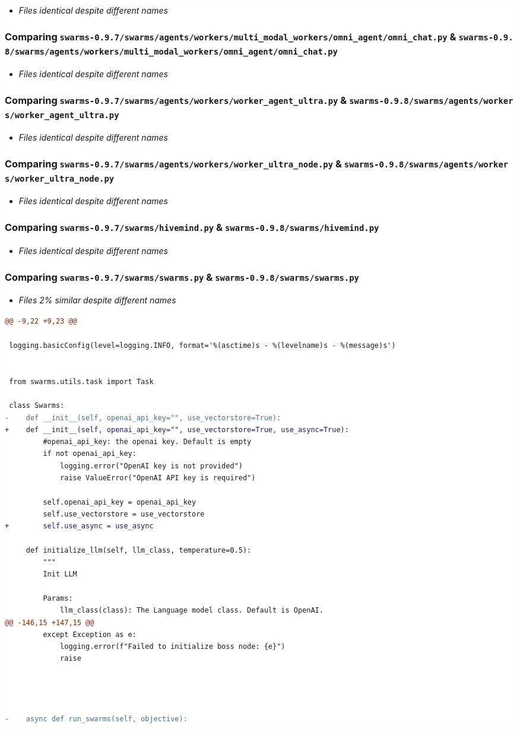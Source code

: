  * *Files identical despite different names*

### Comparing `swarms-0.9.7/swarms/agents/workers/multi_modal_workers/omni_agent/omni_chat.py` & `swarms-0.9.8/swarms/agents/workers/multi_modal_workers/omni_agent/omni_chat.py`

 * *Files identical despite different names*

### Comparing `swarms-0.9.7/swarms/agents/workers/worker_agent_ultra.py` & `swarms-0.9.8/swarms/agents/workers/worker_agent_ultra.py`

 * *Files identical despite different names*

### Comparing `swarms-0.9.7/swarms/agents/workers/worker_ultra_node.py` & `swarms-0.9.8/swarms/agents/workers/worker_ultra_node.py`

 * *Files identical despite different names*

### Comparing `swarms-0.9.7/swarms/hivemind.py` & `swarms-0.9.8/swarms/hivemind.py`

 * *Files identical despite different names*

### Comparing `swarms-0.9.7/swarms/swarms.py` & `swarms-0.9.8/swarms/swarms.py`

 * *Files 2% similar despite different names*

```diff
@@ -9,22 +9,23 @@
 
 logging.basicConfig(level=logging.INFO, format='%(asctime)s - %(levelname)s - %(message)s')
 
 
 from swarms.utils.task import Task
 
 class Swarms:
-    def __init__(self, openai_api_key="", use_vectorstore=True):
+    def __init__(self, openai_api_key="", use_vectorstore=True, use_async=True):
         #openai_api_key: the openai key. Default is empty
         if not openai_api_key:
             logging.error("OpenAI key is not provided")
             raise ValueError("OpenAI API key is required")
         
         self.openai_api_key = openai_api_key
         self.use_vectorstore = use_vectorstore
+        self.use_async = use_async
 
     def initialize_llm(self, llm_class, temperature=0.5):
         """
         Init LLM 
 
         Params:
             llm_class(class): The Language model class. Default is OpenAI.
@@ -146,15 +147,15 @@
         except Exception as e:
             logging.error(f"Failed to initialize boss node: {e}")
             raise
 
 
 
 
-    async def run_swarms(self, objective):
```
